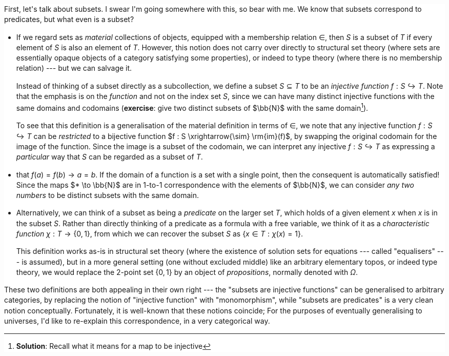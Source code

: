 [click here]: #universes-internally

First, let's talk about subsets. I swear I'm going somewhere with this,
so bear with me. We know that subsets correspond to predicates, but what
even is a subset?

* If we regard sets as _material_ collections of objects, equipped with
a membership relation $\in$, then $S$ is a subset of $T$ if every
element of $S$ is also an element of $T$. However, this notion does not
carry over directly to structural set theory (where sets are essentially
opaque objects of a category satisfying some properties), or indeed to
type theory (where there is no membership relation) --- but we can
salvage it.

  Instead of thinking of a subset directly as a subcollection, we define
  a subset $S \subseteq T$ to be an _injective function_ $f : S
  \hookrightarrow T$. Note that the emphasis is on the _function_ and
  not on the index set $S$, since we can have many distinct injective
  functions with the same domains and codomains (**exercise**: give two
  distinct subsets of $\bb{N}$ with the same domain[^points]).

  To see that this definition is a generalisation of the material
  definition in terms of $\in$, we note that any injective function $f :
  S \hookrightarrow T$ can be _restricted_ to a bijective function $f :
  S \xrightarrow{\sim} \rm{im}(f)$, by swapping the original codomain
  for the image of the function. Since the image is a subset of the
  codomain, we can interpret any injective $f : S \hookrightarrow T$ as
  expressing a _particular_ way that $S$ can be regarded as a subset of
  $T$.

[^points]: **Solution**: Recall what it means for a map to be injective
- that $f(a) = f(b) \to a = b$. If the domain of a function is a set
with a single point, then the consequent is automatically satisfied!
Since the maps $* \to \bb{N}$ are in 1-to-1 correspondence with
the elements of $\bb{N}$, we can consider _any two numbers_ to be
distinct subsets with the same domain.

* Alternatively, we can think of a subset as being a _predicate_ on the
larger set $T$, which holds of a given element $x$ when $x$ is in the
subset $S$. Rather than directly thinking of a predicate as a formula
with a free variable, we think of it as a _characteristic function_
$\chi : T \to \{0,1\}$, from which we can recover the subset $S$ as $\{
x \in T : \chi(x) = 1 \}$.

  This definition works as-is in structural set theory (where the
  existence of solution sets for equations --- called "equalisers" ---
  is assumed), but in a more general setting (one without excluded
  middle) like an arbitrary elementary topos, or indeed type theory, we
  would replace the 2-point set $\{0,1\}$ by an object of
  _propositions_, normally denoted with $\Omega$.

These two definitions are both appealing in their own right --- the
"subsets are injective functions" can be generalised to arbitrary
categories, by replacing the notion of "injective function" with
"monomorphism", while "subsets are predicates" is a very clean notion
conceptually. Fortunately, it is well-known that these notions coincide;
For the purposes of eventually generalising to universes, I'd like to
re-explain this correspondence, in a very categorical way.


[`1Lab.Path`]: 1Lab.Path.html
[`1Lab.Univalence`]: 1Lab.Univalence.html
[^allgroups]: As usual, we do not have a type of _all_ groups. Instead,
[^betaredex]: Consequently, a term of the form $(\lambda x.\ e) e'$ is
[^newoldlang]: A survey paper of POPL proceedings by Guy L. Steele
[^hprops]: In some foundational systems --- including HoTT, the one we
[^subobjclass]: Let me make this more precise. In any (univalent)
[here]: 1Lab.Counterexamples.Russell.html
[classes]: https://ncatlab.org/nlab/show/proper+class
[von Neumann universe]: https://en.wikipedia.org/wiki/Von_Neumann_universe
[Russell's paradox]: 1Lab.Counterexamples.Russell.html
[categories]: Cat.Base.html
[strict]: Cat.Instances.StrictCat.html
[^deceq]: _Discreteness_, type-theoretically, has to do with whether we